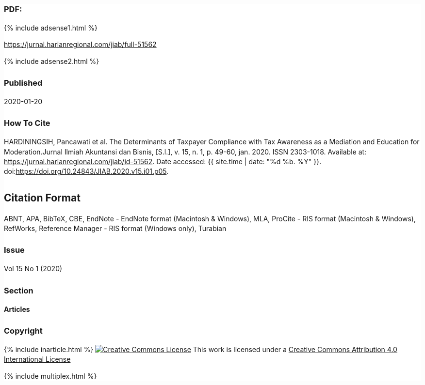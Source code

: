 ### PDF:

{% include adsense1.html %}

<https://jurnal.harianregional.com/jiab/full-51562>

{% include adsense2.html %}

### Published
2020-01-20

### How To Cite
HARDININGSIH, Pancawati et al.  The Determinants of Taxpayer Compliance with Tax Awareness as a Mediation and Education for Moderation.Jurnal Ilmiah Akuntansi dan Bisnis, [S.l.], v. 15, n. 1, p. 49-60, jan. 2020. ISSN 2303-1018. Available at: <https://jurnal.harianregional.com/jiab/id-51562>. Date accessed: {{ site.time | date: "%d %b. %Y" }}. doi:https://doi.org/10.24843/JIAB.2020.v15.i01.p05.

## Citation Format
ABNT, APA, BibTeX, CBE, EndNote - EndNote format (Macintosh & Windows), MLA, ProCite - RIS format (Macintosh & Windows), RefWorks, Reference Manager - RIS format (Windows only), Turabian

### Issue
Vol 15 No 1 (2020)

### Section 
**Articles**

### Copyright 
{% include inarticle.html %}
<a href="http://creativecommons.org/licenses/by/4.0/" rel="license"><img src="https://i.creativecommons.org/l/by/4.0/88x31.png" alt="Creative Commons License" /></a>
This work is licensed under a <a href="http://creativecommons.org/licenses/by/4.0/" rel="nofollow">Creative Commons Attribution 4.0 International License</a>

{% include multiplex.html %}
